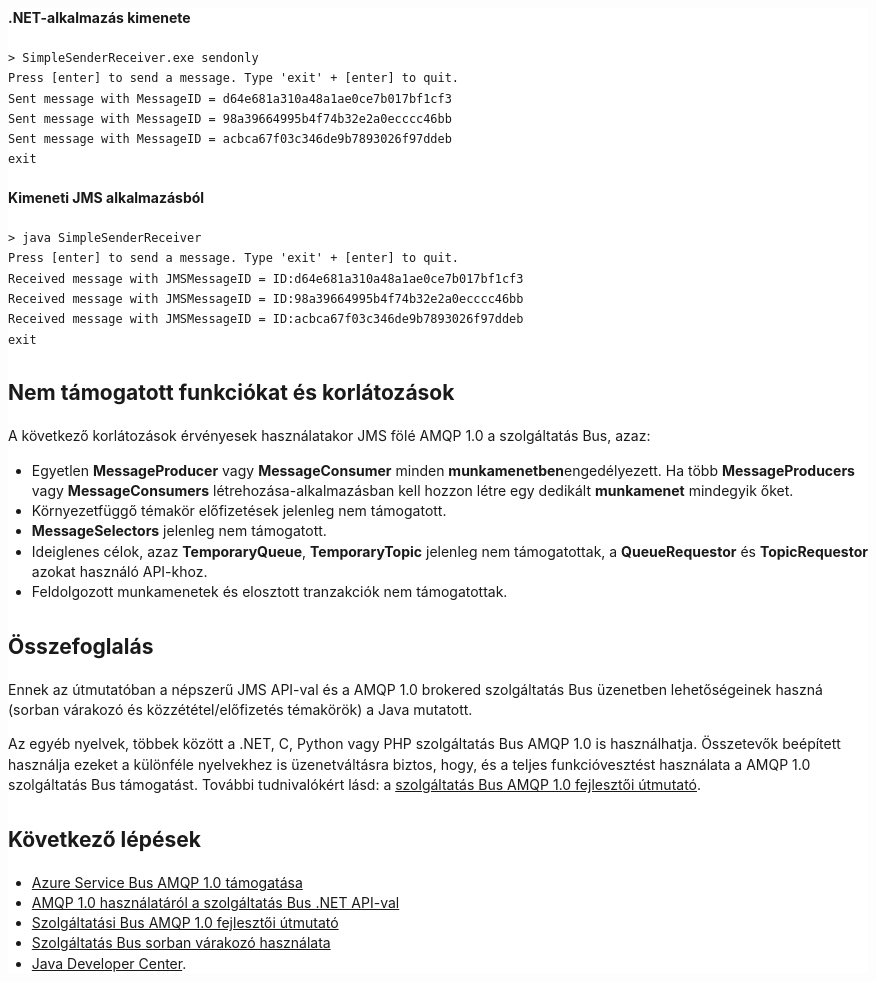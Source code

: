 #### <a name="output-from-net-application"></a>.NET-alkalmazás kimenete

```
> SimpleSenderReceiver.exe sendonly
Press [enter] to send a message. Type 'exit' + [enter] to quit.
Sent message with MessageID = d64e681a310a48a1ae0ce7b017bf1cf3  
Sent message with MessageID = 98a39664995b4f74b32e2a0ecccc46bb
Sent message with MessageID = acbca67f03c346de9b7893026f97ddeb
exit
```

#### <a name="output-from-jms-application"></a>Kimeneti JMS alkalmazásból

```
> java SimpleSenderReceiver 
Press [enter] to send a message. Type 'exit' + [enter] to quit.
Received message with JMSMessageID = ID:d64e681a310a48a1ae0ce7b017bf1cf3
Received message with JMSMessageID = ID:98a39664995b4f74b32e2a0ecccc46bb
Received message with JMSMessageID = ID:acbca67f03c346de9b7893026f97ddeb
exit
```

## <a name="unsupported-features-and-restrictions"></a>Nem támogatott funkciókat és korlátozások

A következő korlátozások érvényesek használatakor JMS fölé AMQP 1.0 a szolgáltatás Bus, azaz:

* Egyetlen **MessageProducer** vagy **MessageConsumer** minden **munkamenetben**engedélyezett. Ha több **MessageProducers** vagy **MessageConsumers** létrehozása-alkalmazásban kell hozzon létre egy dedikált **munkamenet** mindegyik őket.
* Környezetfüggő témakör előfizetések jelenleg nem támogatott.
* **MessageSelectors** jelenleg nem támogatott.
* Ideiglenes célok, azaz **TemporaryQueue**, **TemporaryTopic** jelenleg nem támogatottak, a **QueueRequestor** és **TopicRequestor** azokat használó API-khoz.
* Feldolgozott munkamenetek és elosztott tranzakciók nem támogatottak.

## <a name="summary"></a>Összefoglalás

Ennek az útmutatóban a népszerű JMS API-val és a AMQP 1.0 brokered szolgáltatás Bus üzenetben lehetőségeinek haszná (sorban várakozó és közzététel/előfizetés témakörök) a Java mutatott.

Az egyéb nyelvek, többek között a .NET, C, Python vagy PHP szolgáltatás Bus AMQP 1.0 is használhatja. Összetevők beépített használja ezeket a különféle nyelvekhez is üzenetváltásra biztos, hogy, és a teljes funkcióvesztést használata a AMQP 1.0 szolgáltatás Bus támogatást. További tudnivalókért lásd: a [szolgáltatás Bus AMQP 1.0 fejlesztői útmutató](service-bus-amqp-dotnet.md).

## <a name="next-steps"></a>Következő lépések

* [Azure Service Bus AMQP 1.0 támogatása](service-bus-amqp-overview.md)
* [AMQP 1.0 használatáról a szolgáltatás Bus .NET API-val](service-bus-dotnet-advanced-message-queuing.md)
* [Szolgáltatási Bus AMQP 1.0 fejlesztői útmutató](service-bus-amqp-dotnet.md)
* [Szolgáltatás Bus sorban várakozó használata](service-bus-dotnet-get-started-with-queues.md)
* [Java Developer Center](/develop/java/).



 
